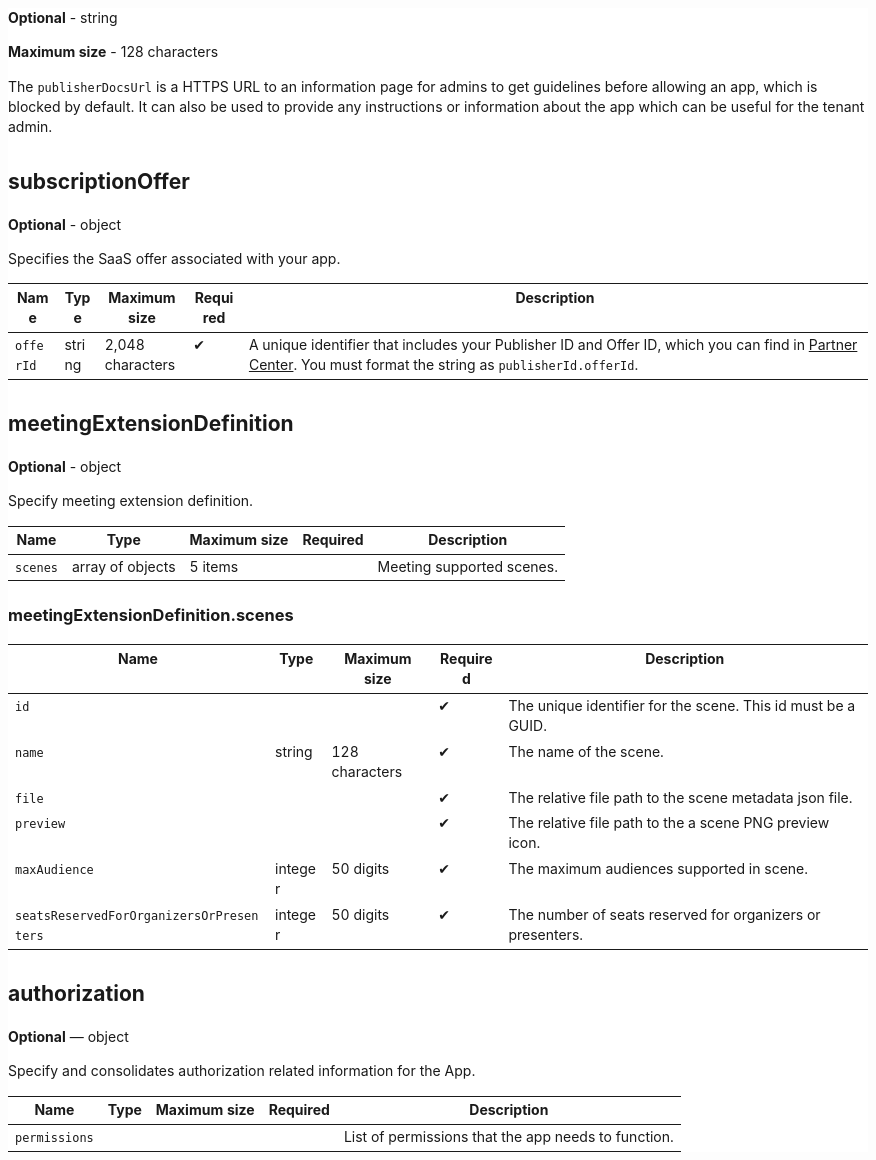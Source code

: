 **Optional** - string

**Maximum size** - 128 characters

The `publisherDocsUrl` is a HTTPS URL to an information page for admins to get guidelines before allowing an app, which is blocked by default. It can also be used to provide any instructions or information about the app which can be useful for the tenant admin.

## subscriptionOffer

**Optional** - object

Specifies the SaaS offer associated with your app.

|Name| Type|Maximum size|Required|Description|
|---|---|---|---|---|
|`offerId`| string | 2,048 characters | ✔ | A unique identifier that includes your Publisher ID and Offer ID, which you can find in [Partner Center](https://partner.microsoft.com/dashboard). You must format the string as `publisherId.offerId`.|

## meetingExtensionDefinition

**Optional** - object

Specify meeting extension definition.

|Name| Type| Maximum size | Required | Description|
|---|---|---|---|---|
|`scenes`|array of objects| 5 items||Meeting supported scenes.|

### meetingExtensionDefinition.scenes

|Name| Type|Maximum size|Required |Description|
|---|---|---|---|---|
|`id`|||✔| The unique identifier for the scene. This id must be a GUID. |
|`name`| string | 128 characters |✔| The name of the scene. |
|`file`|||✔| The relative file path to the scene metadata json file. |
|`preview`|||✔| The relative file path to the a scene PNG preview icon. |
|`maxAudience`| integer | 50 digits |✔| The maximum audiences supported in scene. |
|`seatsReservedForOrganizersOrPresenters`| integer | 50 digits |✔| The number of seats reserved for organizers or presenters.|

## authorization

**Optional** — object

Specify and consolidates authorization related information for the App.

|Name| Type|Maximum size|Required |Description|
|---|---|---|---|---|
|`permissions`||||List of permissions that the app needs to function.|
